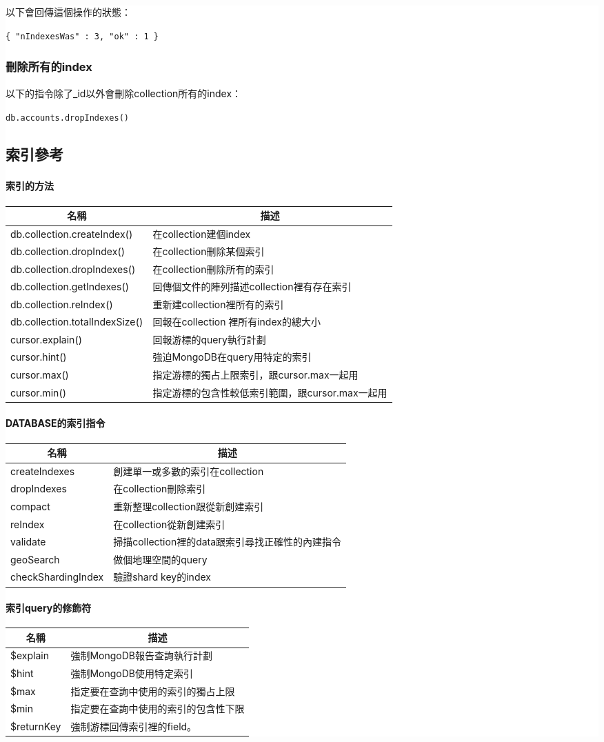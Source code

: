 以下會回傳這個操作的狀態：

```
{ "nIndexesWas" : 3, "ok" : 1 }
```

### 刪除所有的index

以下的指令除了_id以外會刪除collection所有的index：
```
db.accounts.dropIndexes()
```

## 索引參考

#### 索引的方法

|名稱|描述 |
|---|---|
|  db.collection.createIndex() |在collection建個index|
|  db.collection.dropIndex()|在collection刪除某個索引|
|  db.collection.dropIndexes()|在collection刪除所有的索引|
|  db.collection.getIndexes()|回傳個文件的陣列描述collection裡有存在索引|
|  db.collection.reIndex()| 重新建collection裡所有的索引 |
|  db.collection.totalIndexSize()| 回報在collection 裡所有index的總大小 | 
|  cursor.explain()| 回報游標的query執行計劃| 
|  cursor.hint()| 強迫MongoDB在query用特定的索引| 
|  cursor.max()| 指定游標的獨占上限索引，跟cursor.max一起用 | 
|  cursor.min()| 指定游標的包含性較低索引範圍，跟cursor.max一起用 | 

#### DATABASE的索引指令
|名稱|描述 |
|---|---|
|  createIndexes| 創建單一或多數的索引在collection | 
|  dropIndexes| 在collection刪除索引 | 
|  compact| 重新整理collection跟從新創建索引 | 
|  reIndex| 在collection從新創建索引 | 
|  validate| 掃描collection裡的data跟索引尋找正確性的內建指令 | 
|  geoSearch| 做個地理空間的query | 
|  checkShardingIndex| 驗證shard key的index | 

#### 索引query的修飾符

|名稱|描述 |
|---|---|
|  $explain| 強制MongoDB報告查詢執行計劃 | 
|  $hint| 強制MongoDB使用特定索引 | 
|  $max| 指定要在查詢中使用的索引的獨占上限 | 
|  $min| 指定要在查詢中使用的索引的包含性下限| 
|  $returnKey| 強制游標回傳索引裡的field。 | 

